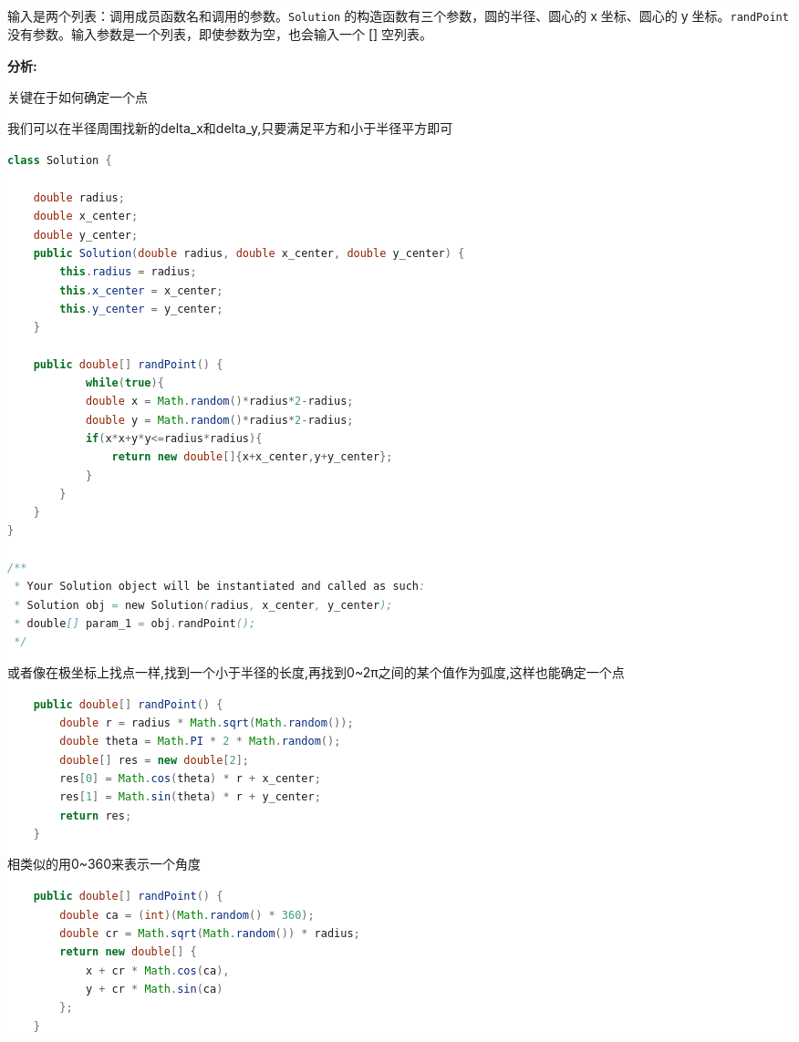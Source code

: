 输入是两个列表：调用成员函数名和调用的参数。`Solution` 的构造函数有三个参数，圆的半径、圆心的 x 坐标、圆心的 y 坐标。`randPoint` 没有参数。输入参数是一个列表，即使参数为空，也会输入一个 [] 空列表。

**分析:**

关键在于如何确定一个点

我们可以在半径周围找新的delta_x和delta_y,只要满足平方和小于半径平方即可

```java
class Solution {

    double radius;
    double x_center;
    double y_center;
    public Solution(double radius, double x_center, double y_center) {
        this.radius = radius;
        this.x_center = x_center;
        this.y_center = y_center;
    }
    
    public double[] randPoint() {
            while(true){
            double x = Math.random()*radius*2-radius;
            double y = Math.random()*radius*2-radius;
            if(x*x+y*y<=radius*radius){
                return new double[]{x+x_center,y+y_center};
            }
        }
    }
}

/**
 * Your Solution object will be instantiated and called as such:
 * Solution obj = new Solution(radius, x_center, y_center);
 * double[] param_1 = obj.randPoint();
 */
```

或者像在极坐标上找点一样,找到一个小于半径的长度,再找到0~2π之间的某个值作为弧度,这样也能确定一个点

```java
	public double[] randPoint() {
		double r = radius * Math.sqrt(Math.random());
        double theta = Math.PI * 2 * Math.random();
        double[] res = new double[2];
        res[0] = Math.cos(theta) * r + x_center;
        res[1] = Math.sin(theta) * r + y_center;
        return res;
    }
```

相类似的用0~360来表示一个角度

```java
    public double[] randPoint() {
        double ca = (int)(Math.random() * 360);
        double cr = Math.sqrt(Math.random()) * radius;
        return new double[] {
            x + cr * Math.cos(ca),
            y + cr * Math.sin(ca)
        };
    }
```
